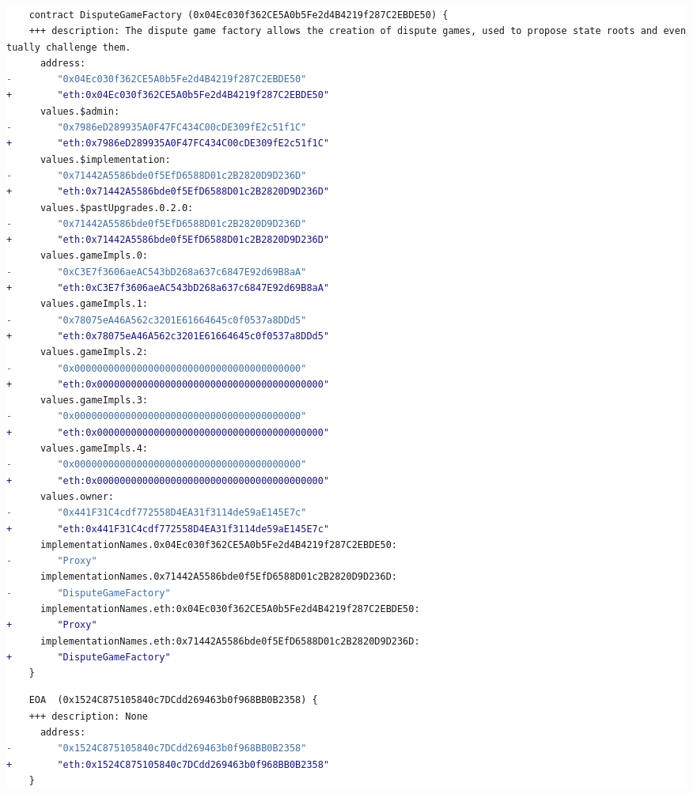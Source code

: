 ```diff
    contract DisputeGameFactory (0x04Ec030f362CE5A0b5Fe2d4B4219f287C2EBDE50) {
    +++ description: The dispute game factory allows the creation of dispute games, used to propose state roots and eventually challenge them.
      address:
-        "0x04Ec030f362CE5A0b5Fe2d4B4219f287C2EBDE50"
+        "eth:0x04Ec030f362CE5A0b5Fe2d4B4219f287C2EBDE50"
      values.$admin:
-        "0x7986eD289935A0F47FC434C00cDE309fE2c51f1C"
+        "eth:0x7986eD289935A0F47FC434C00cDE309fE2c51f1C"
      values.$implementation:
-        "0x71442A5586bde0f5EfD6588D01c2B2820D9D236D"
+        "eth:0x71442A5586bde0f5EfD6588D01c2B2820D9D236D"
      values.$pastUpgrades.0.2.0:
-        "0x71442A5586bde0f5EfD6588D01c2B2820D9D236D"
+        "eth:0x71442A5586bde0f5EfD6588D01c2B2820D9D236D"
      values.gameImpls.0:
-        "0xC3E7f3606aeAC543bD268a637c6847E92d69B8aA"
+        "eth:0xC3E7f3606aeAC543bD268a637c6847E92d69B8aA"
      values.gameImpls.1:
-        "0x78075eA46A562c3201E61664645c0f0537a8DDd5"
+        "eth:0x78075eA46A562c3201E61664645c0f0537a8DDd5"
      values.gameImpls.2:
-        "0x0000000000000000000000000000000000000000"
+        "eth:0x0000000000000000000000000000000000000000"
      values.gameImpls.3:
-        "0x0000000000000000000000000000000000000000"
+        "eth:0x0000000000000000000000000000000000000000"
      values.gameImpls.4:
-        "0x0000000000000000000000000000000000000000"
+        "eth:0x0000000000000000000000000000000000000000"
      values.owner:
-        "0x441F31C4cdf772558D4EA31f3114de59aE145E7c"
+        "eth:0x441F31C4cdf772558D4EA31f3114de59aE145E7c"
      implementationNames.0x04Ec030f362CE5A0b5Fe2d4B4219f287C2EBDE50:
-        "Proxy"
      implementationNames.0x71442A5586bde0f5EfD6588D01c2B2820D9D236D:
-        "DisputeGameFactory"
      implementationNames.eth:0x04Ec030f362CE5A0b5Fe2d4B4219f287C2EBDE50:
+        "Proxy"
      implementationNames.eth:0x71442A5586bde0f5EfD6588D01c2B2820D9D236D:
+        "DisputeGameFactory"
    }
```

```diff
    EOA  (0x1524C875105840c7DCdd269463b0f968BB0B2358) {
    +++ description: None
      address:
-        "0x1524C875105840c7DCdd269463b0f968BB0B2358"
+        "eth:0x1524C875105840c7DCdd269463b0f968BB0B2358"
    }
```
